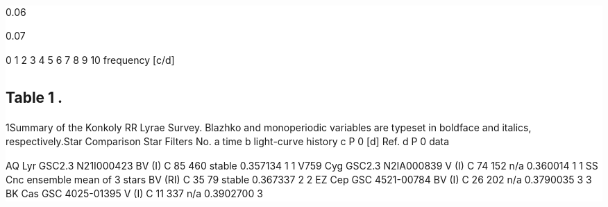 0.06 

0.07 

0 1 2 3 4 5 6 7 8 9 10 
frequency [c/d] 



## Table 1 .
1Summary of the Konkoly RR Lyrae Survey. Blazhko and monoperiodic variables are typeset in boldface and italics, respectively.Star 
Comparison Star 
Filters 
No. a 
time b 
light-curve history c 
P 0 [d] 
Ref. d 
P 0 
data 

AQ Lyr 
GSC2.3 N21I000423 
BV (I) C 
85 
460 
stable 
0.357134 
1 
1 
V759 Cyg GSC2.3 N2IA000839 
V (I) C 
74 
152 
n/a 
0.360014 
1 
1 
SS Cnc 
ensemble mean of 3 stars 
BV (RI) C 
35 
79 
stable 
0.367337 
2 
2 
EZ Cep 
GSC 4521-00784 
BV (I) C 
26 
202 
n/a 
0.3790035 
3 
3 
BK Cas 
GSC 4025-01395 
V (I) C 
11 
337 
n/a 
0.3902700 
3 